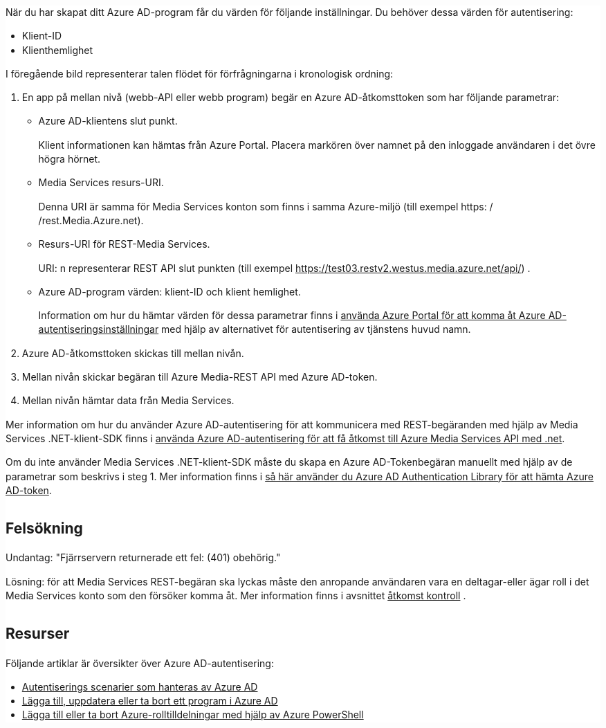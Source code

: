 När du har skapat ditt Azure AD-program får du värden för följande inställningar. Du behöver dessa värden för autentisering:

- Klient-ID 
- Klienthemlighet 

I föregående bild representerar talen flödet för förfrågningarna i kronologisk ordning:
    
1. En app på mellan nivå (webb-API eller webb program) begär en Azure AD-åtkomsttoken som har följande parametrar:  

   * Azure AD-klientens slut punkt.

       Klient informationen kan hämtas från Azure Portal. Placera markören över namnet på den inloggade användaren i det övre högra hörnet.
   * Media Services resurs-URI. 

       Denna URI är samma för Media Services konton som finns i samma Azure-miljö (till exempel https: \/ /rest.Media.Azure.net).

   * Resurs-URI för REST-Media Services.

       URI: n representerar REST API slut punkten (till exempel https://test03.restv2.westus.media.azure.net/api/) .

   * Azure AD-program värden: klient-ID och klient hemlighet.
    
     Information om hur du hämtar värden för dessa parametrar finns i [använda Azure Portal för att komma åt Azure AD-autentiseringsinställningar](media-services-portal-get-started-with-aad.md) med hjälp av alternativet för autentisering av tjänstens huvud namn.

2. Azure AD-åtkomsttoken skickas till mellan nivån.
4. Mellan nivån skickar begäran till Azure Media-REST API med Azure AD-token.
5. Mellan nivån hämtar data från Media Services.

Mer information om hur du använder Azure AD-autentisering för att kommunicera med REST-begäranden med hjälp av Media Services .NET-klient-SDK finns i [använda Azure AD-autentisering för att få åtkomst till Azure Media Services API med .net](media-services-dotnet-get-started-with-aad.md). 

Om du inte använder Media Services .NET-klient-SDK måste du skapa en Azure AD-Tokenbegäran manuellt med hjälp av de parametrar som beskrivs i steg 1. Mer information finns i [så här använder du Azure AD Authentication Library för att hämta Azure AD-token](../../active-directory/azuread-dev/active-directory-authentication-libraries.md).

## <a name="troubleshooting"></a>Felsökning

Undantag: "Fjärrservern returnerade ett fel: (401) obehörig."

Lösning: för att Media Services REST-begäran ska lyckas måste den anropande användaren vara en deltagar-eller ägar roll i det Media Services konto som den försöker komma åt. Mer information finns i avsnittet [åtkomst kontroll](media-services-use-aad-auth-to-access-ams-api.md#access-control) .

## <a name="resources"></a>Resurser

Följande artiklar är översikter över Azure AD-autentisering: 

- [Autentiserings scenarier som hanteras av Azure AD](../../active-directory/develop/authentication-vs-authorization.md)
- [Lägga till, uppdatera eller ta bort ett program i Azure AD](../../active-directory/develop/quickstart-register-app.md)
- [Lägga till eller ta bort Azure-rolltilldelningar med hjälp av Azure PowerShell](../../role-based-access-control/role-assignments-powershell.md)
